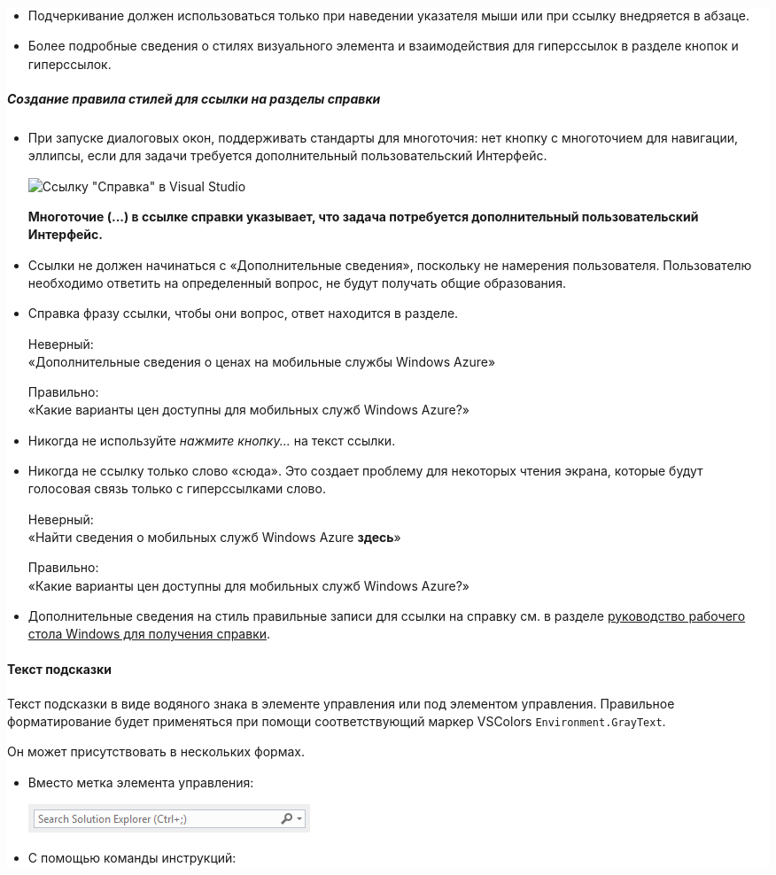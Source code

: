 -   Подчеркивание должен использоваться только при наведении указателя мыши или при ссылку внедряется в абзаце.  
  
-   Более подробные сведения о стилях визуального элемента и взаимодействия для гиперссылок в разделе кнопок и гиперссылок.  
  
##### <a name="writing-style-rules-for-help-links"></a>Создание правила стилей для ссылки на разделы справки  
  
-   При запуске диалоговых окон, поддерживать стандарты для многоточия: нет кнопку с многоточием для навигации, эллипсы, если для задачи требуется дополнительный пользовательский Интерфейс.  
  
     ![Ссылку "Справка" в Visual Studio](../../extensibility/ux-guidelines/media/0601-e_helplink.png "0601 e_HelpLink")  
  
     **Многоточие (...) в ссылке справки указывает, что задача потребуется дополнительный пользовательский Интерфейс.**  
  
-   Ссылки не должен начинаться с «Дополнительные сведения», поскольку не намерения пользователя. Пользователю необходимо ответить на определенный вопрос, не будут получать общие образования.  
  
-   Справка фразу ссылки, чтобы они вопрос, ответ находится в разделе.  
  
     Неверный:  
     «Дополнительные сведения о ценах на мобильные службы Windows Azure»  
  
     Правильно:  
     «Какие варианты цен доступны для мобильных служб Windows Azure?»  
  
-   Никогда не используйте *нажмите кнопку...*  на текст ссылки.  
  
-   Никогда не ссылку только слово «сюда». Это создает проблему для некоторых чтения экрана, которые будут голосовая связь только с гиперссылками слово.  
  
     Неверный:  
     «Найти сведения о мобильных служб Windows Azure **здесь**»  
  
     Правильно:  
     «Какие варианты цен доступны для мобильных служб Windows Azure?»  
  
-   Дополнительные сведения на стиль правильные записи для ссылки на справку см. в разделе [руководство рабочего стола Windows для получения справки](https://msdn.microsoft.com/en-us/library/windows/desktop/dn742494\(v=vs.85\).aspx).  
  
#### <a name="hint-text"></a>Текст подсказки  
 Текст подсказки в виде водяного знака в элементе управления или под элементом управления. Правильное форматирование будет применяться при помощи соответствующий маркер VSColors `Environment.GrayText`.  
  
 Он может присутствовать в нескольких формах.  
  
-   Вместо метка элемента управления:  
  
     ![Указание текста в Visual Studio](../../extensibility/ux-guidelines/media/0601-f_hinttext1.png "0601 f_HintText1")  
  
-   С помощью команды инструкций:  
  